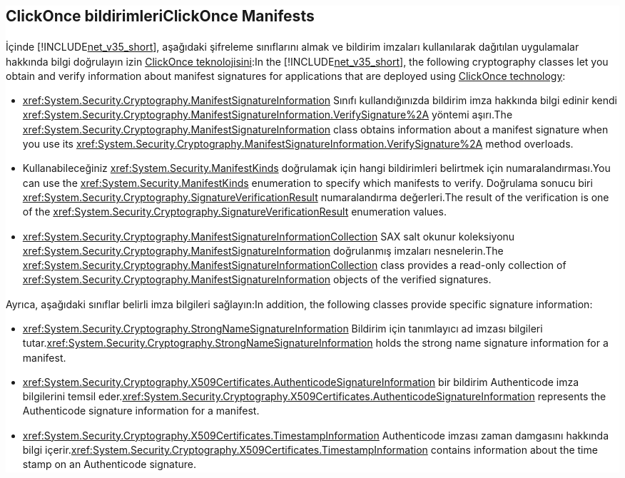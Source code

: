 <a name="clickonce"></a>   
## <a name="clickonce-manifests"></a><span data-ttu-id="2c408-313">ClickOnce bildirimleri</span><span class="sxs-lookup"><span data-stu-id="2c408-313">ClickOnce Manifests</span></span>  
 <span data-ttu-id="2c408-314">İçinde [!INCLUDE[net_v35_short](../../../includes/net-v35-short-md.md)], aşağıdaki şifreleme sınıflarını almak ve bildirim imzaları kullanılarak dağıtılan uygulamalar hakkında bilgi doğrulayın izin [ClickOnce teknolojisini](/visualstudio/deployment/clickonce-security-and-deployment):</span><span class="sxs-lookup"><span data-stu-id="2c408-314">In the [!INCLUDE[net_v35_short](../../../includes/net-v35-short-md.md)], the following cryptography classes let you obtain and verify information about manifest signatures for applications that are deployed using [ClickOnce technology](/visualstudio/deployment/clickonce-security-and-deployment):</span></span>  
  
-   <span data-ttu-id="2c408-315"><xref:System.Security.Cryptography.ManifestSignatureInformation> Sınıfı kullandığınızda bildirim imza hakkında bilgi edinir kendi <xref:System.Security.Cryptography.ManifestSignatureInformation.VerifySignature%2A> yöntemi aşırı.</span><span class="sxs-lookup"><span data-stu-id="2c408-315">The <xref:System.Security.Cryptography.ManifestSignatureInformation> class obtains information about a manifest signature when you use its <xref:System.Security.Cryptography.ManifestSignatureInformation.VerifySignature%2A> method overloads.</span></span>  
  
-   <span data-ttu-id="2c408-316">Kullanabileceğiniz <xref:System.Security.ManifestKinds> doğrulamak için hangi bildirimleri belirtmek için numaralandırması.</span><span class="sxs-lookup"><span data-stu-id="2c408-316">You can use the <xref:System.Security.ManifestKinds> enumeration to specify which manifests to verify.</span></span> <span data-ttu-id="2c408-317">Doğrulama sonucu biri <xref:System.Security.Cryptography.SignatureVerificationResult> numaralandırma değerleri.</span><span class="sxs-lookup"><span data-stu-id="2c408-317">The result of the verification is one of the <xref:System.Security.Cryptography.SignatureVerificationResult> enumeration values.</span></span>  
  
-   <span data-ttu-id="2c408-318"><xref:System.Security.Cryptography.ManifestSignatureInformationCollection> SAX salt okunur koleksiyonu <xref:System.Security.Cryptography.ManifestSignatureInformation> doğrulanmış imzaları nesnelerin.</span><span class="sxs-lookup"><span data-stu-id="2c408-318">The <xref:System.Security.Cryptography.ManifestSignatureInformationCollection> class provides a read-only collection of <xref:System.Security.Cryptography.ManifestSignatureInformation> objects of the verified signatures.</span></span>  
  
 <span data-ttu-id="2c408-319">Ayrıca, aşağıdaki sınıflar belirli imza bilgileri sağlayın:</span><span class="sxs-lookup"><span data-stu-id="2c408-319">In addition, the following classes provide specific signature information:</span></span>  
  
-   <span data-ttu-id="2c408-320"><xref:System.Security.Cryptography.StrongNameSignatureInformation> Bildirim için tanımlayıcı ad imzası bilgileri tutar.</span><span class="sxs-lookup"><span data-stu-id="2c408-320"><xref:System.Security.Cryptography.StrongNameSignatureInformation> holds the strong name signature information for a manifest.</span></span>  
  
-   <span data-ttu-id="2c408-321"><xref:System.Security.Cryptography.X509Certificates.AuthenticodeSignatureInformation> bir bildirim Authenticode imza bilgilerini temsil eder.</span><span class="sxs-lookup"><span data-stu-id="2c408-321"><xref:System.Security.Cryptography.X509Certificates.AuthenticodeSignatureInformation> represents the Authenticode signature information for a manifest.</span></span>  
  
-   <span data-ttu-id="2c408-322"><xref:System.Security.Cryptography.X509Certificates.TimestampInformation> Authenticode imzası zaman damgasını hakkında bilgi içerir.</span><span class="sxs-lookup"><span data-stu-id="2c408-322"><xref:System.Security.Cryptography.X509Certificates.TimestampInformation> contains information about the time stamp on an Authenticode signature.</span></span>  
  
